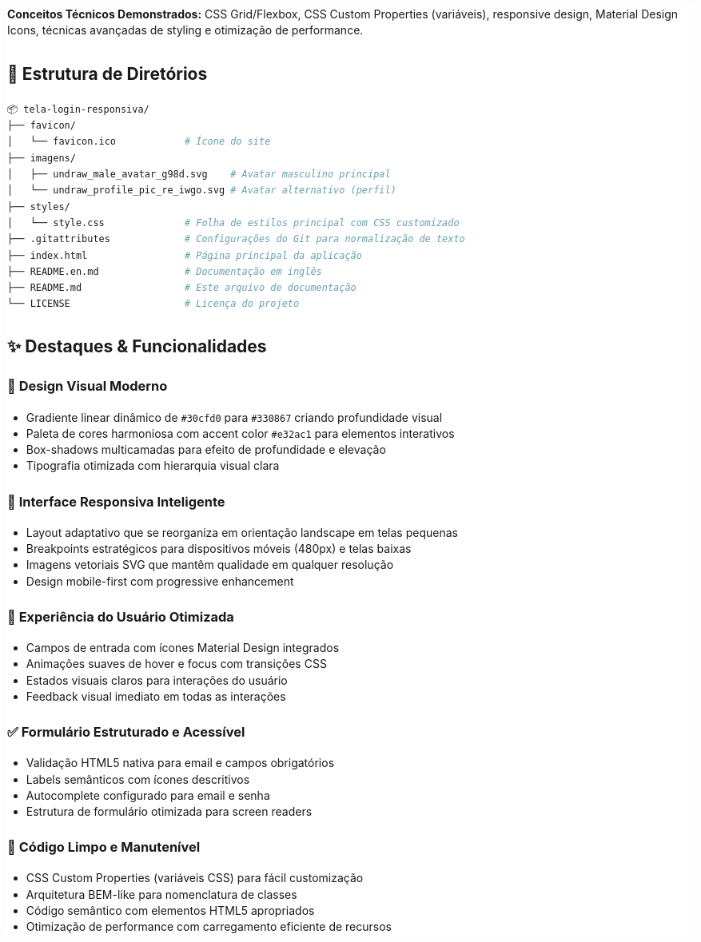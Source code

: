 **Conceitos Técnicos Demonstrados:** CSS Grid/Flexbox, CSS Custom Properties (variáveis), responsive design, Material Design Icons, técnicas avançadas de styling e otimização de performance.

## 📂 Estrutura de Diretórios

```bash
📦 tela-login-responsiva/
├── favicon/
│   └── favicon.ico            # Ícone do site
├── imagens/
│   ├── undraw_male_avatar_g98d.svg    # Avatar masculino principal
│   └── undraw_profile_pic_re_iwgo.svg # Avatar alternativo (perfil)
├── styles/
│   └── style.css              # Folha de estilos principal com CSS customizado
├── .gitattributes             # Configurações do Git para normalização de texto
├── index.html                 # Página principal da aplicação
├── README.en.md               # Documentação em inglês 
├── README.md                  # Este arquivo de documentação
└── LICENSE                    # Licença do projeto
```

## ✨ Destaques & Funcionalidades

### 🎨 **Design Visual Moderno**
- Gradiente linear dinâmico de `#30cfd0` para `#330867` criando profundidade visual
- Paleta de cores harmoniosa com accent color `#e32ac1` para elementos interativos
- Box-shadows multicamadas para efeito de profundidade e elevação
- Tipografia otimizada com hierarquia visual clara

### 📱 **Interface Responsiva Inteligente**
- Layout adaptativo que se reorganiza em orientação landscape em telas pequenas
- Breakpoints estratégicos para dispositivos móveis (480px) e telas baixas
- Imagens vetoriais SVG que mantêm qualidade em qualquer resolução
- Design mobile-first com progressive enhancement

### 🎯 **Experiência do Usuário Otimizada**
- Campos de entrada com ícones Material Design integrados
- Animações suaves de hover e focus com transições CSS
- Estados visuais claros para interações do usuário
- Feedback visual imediato em todas as interações

### ✅ **Formulário Estruturado e Acessível**
- Validação HTML5 nativa para email e campos obrigatórios
- Labels semânticos com ícones descritivos
- Autocomplete configurado para email e senha
- Estrutura de formulário otimizada para screen readers

### 🔧 **Código Limpo e Manutenível**
- CSS Custom Properties (variáveis CSS) para fácil customização
- Arquitetura BEM-like para nomenclatura de classes
- Código semântico com elementos HTML5 apropriados
- Otimização de performance com carregamento eficiente de recursos

